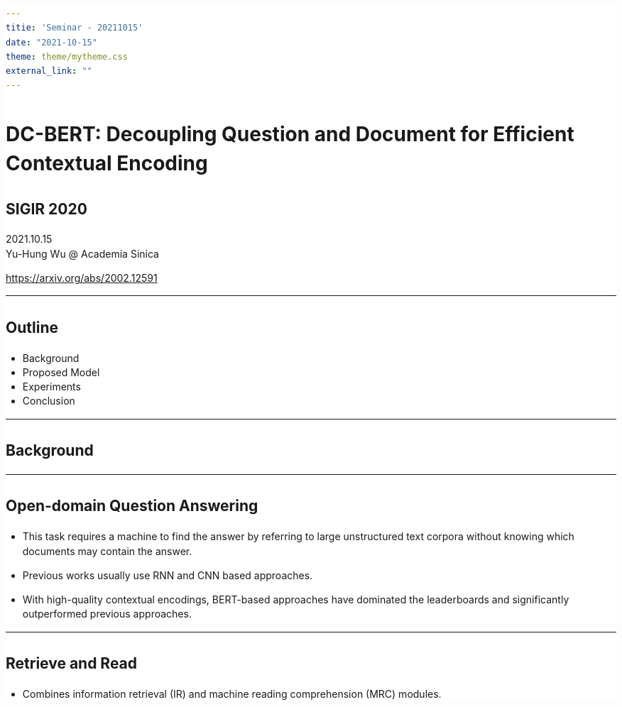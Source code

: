 ```yaml
---
titie: 'Seminar - 20211015'
date: "2021-10-15"
theme: theme/mytheme.css
external_link: ""
---
```


# DC-BERT: Decoupling Question and Document for Efficient Contextual Encoding 
## SIGIR 2020

<div class="title-name">
2021.10.15 <br>
Yu-Hung Wu @ Academia Sinica
</div>

https://arxiv.org/abs/2002.12591 

---

## Outline

- Background
- Proposed Model
- Experiments
- Conclusion

---

## Background 

----

## Open-domain Question Answering

- This task requires a machine to find the answer by referring to large unstructured text corpora without knowing which documents may contain the answer.

- Previous works usually use RNN and CNN based approaches.

- With high-quality contextual encodings, BERT-based approaches have dominated the leaderboards and significantly outperformed previous approaches.

----

## Retrieve and Read

- Combines information retrieval (IR) and machine reading comprehension (MRC) modules.
